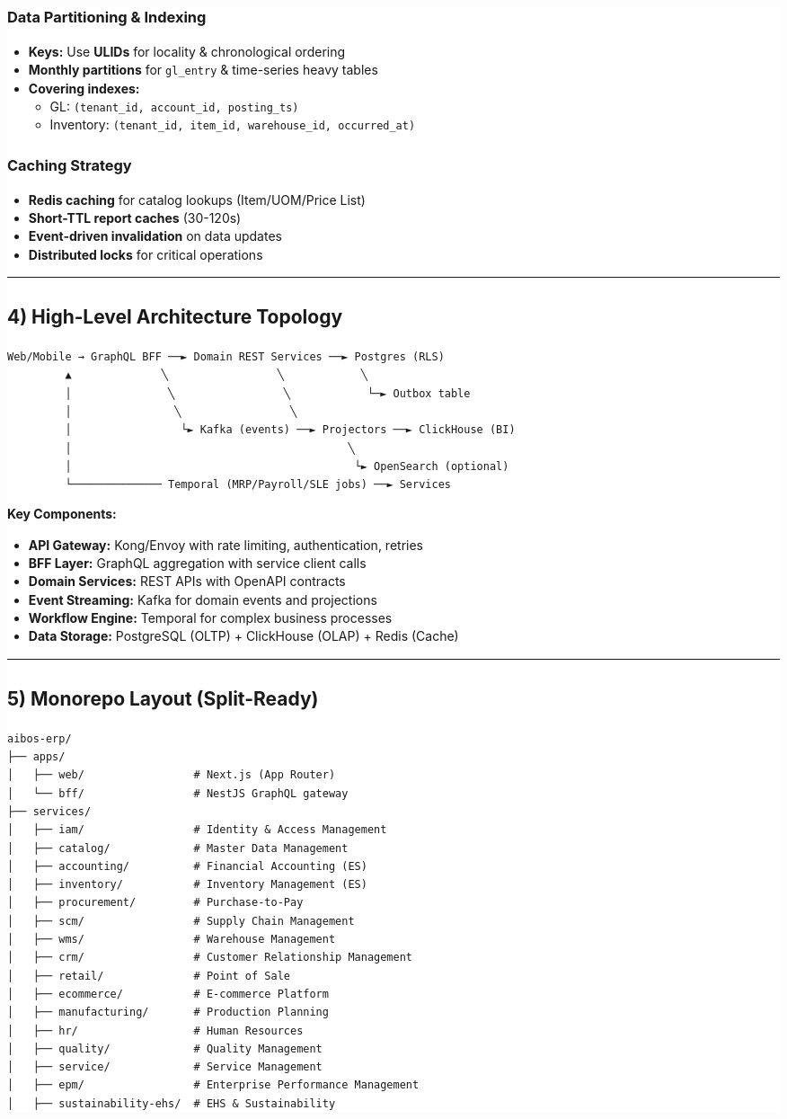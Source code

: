 ### Data Partitioning & Indexing

- **Keys:** Use **ULIDs** for locality & chronological ordering
- **Monthly partitions** for `gl_entry` & time-series heavy tables
- **Covering indexes:**
  - GL: `(tenant_id, account_id, posting_ts)`
  - Inventory: `(tenant_id, item_id, warehouse_id, occurred_at)`

### Caching Strategy

- **Redis caching** for catalog lookups (Item/UOM/Price List)
- **Short-TTL report caches** (30-120s)
- **Event-driven invalidation** on data updates
- **Distributed locks** for critical operations

---

## 4) High‑Level Architecture Topology

```
Web/Mobile → GraphQL BFF ──► Domain REST Services ──► Postgres (RLS)
         ▲              ╲                 ╲            ╲
         │               ╲                 ╲            └─► Outbox table
         │                ╲                 ╲
         │                 └► Kafka (events) ──► Projectors ──► ClickHouse (BI)
         │                                           ╲
         │                                            └► OpenSearch (optional)
         └────────────── Temporal (MRP/Payroll/SLE jobs) ──► Services
```

**Key Components:**

- **API Gateway:** Kong/Envoy with rate limiting, authentication, retries
- **BFF Layer:** GraphQL aggregation with service client calls
- **Domain Services:** REST APIs with OpenAPI contracts
- **Event Streaming:** Kafka for domain events and projections
- **Workflow Engine:** Temporal for complex business processes
- **Data Storage:** PostgreSQL (OLTP) + ClickHouse (OLAP) + Redis (Cache)

---

## 5) Monorepo Layout (Split-Ready)

```
aibos-erp/
├── apps/
│   ├── web/                 # Next.js (App Router)
│   └── bff/                 # NestJS GraphQL gateway
├── services/
│   ├── iam/                 # Identity & Access Management
│   ├── catalog/             # Master Data Management
│   ├── accounting/          # Financial Accounting (ES)
│   ├── inventory/           # Inventory Management (ES)
│   ├── procurement/         # Purchase-to-Pay
│   ├── scm/                 # Supply Chain Management
│   ├── wms/                 # Warehouse Management
│   ├── crm/                 # Customer Relationship Management
│   ├── retail/              # Point of Sale
│   ├── ecommerce/           # E-commerce Platform
│   ├── manufacturing/       # Production Planning
│   ├── hr/                  # Human Resources
│   ├── quality/             # Quality Management
│   ├── service/             # Service Management
│   ├── epm/                 # Enterprise Performance Management
│   ├── sustainability-ehs/  # EHS & Sustainability
```